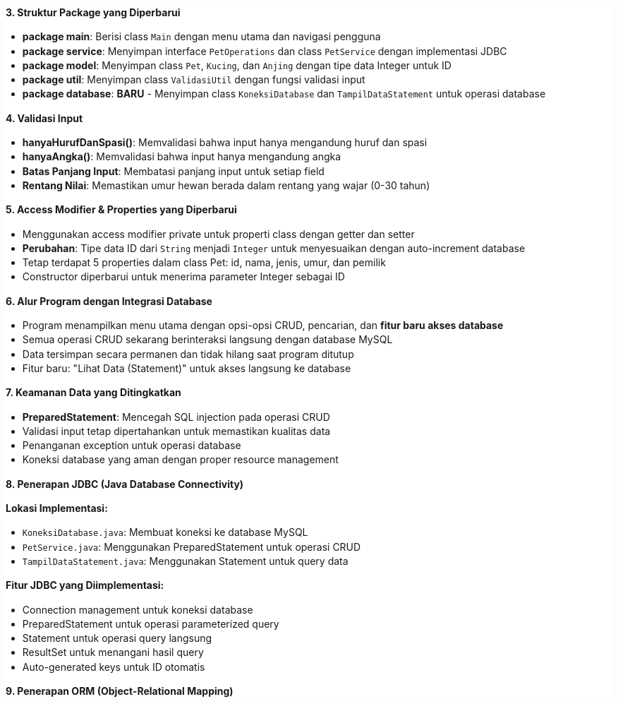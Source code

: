 **3. Struktur Package yang Diperbarui**

- **package main**: Berisi class `Main` dengan menu utama dan navigasi pengguna
- **package service**: Menyimpan interface `PetOperations` dan class `PetService` dengan implementasi JDBC
- **package model**: Menyimpan class `Pet`, `Kucing`, dan `Anjing` dengan tipe data Integer untuk ID
- **package util**: Menyimpan class `ValidasiUtil` dengan fungsi validasi input
- **package database**: **BARU** - Menyimpan class `KoneksiDatabase` dan `TampilDataStatement` untuk operasi database

**4. Validasi Input**

- **hanyaHurufDanSpasi()**: Memvalidasi bahwa input hanya mengandung huruf dan spasi
- **hanyaAngka()**: Memvalidasi bahwa input hanya mengandung angka
- **Batas Panjang Input**: Membatasi panjang input untuk setiap field
- **Rentang Nilai**: Memastikan umur hewan berada dalam rentang yang wajar (0-30 tahun)

**5. Access Modifier & Properties yang Diperbarui**

- Menggunakan access modifier private untuk properti class dengan getter dan setter
- **Perubahan**: Tipe data ID dari `String` menjadi `Integer` untuk menyesuaikan dengan auto-increment database
- Tetap terdapat 5 properties dalam class Pet: id, nama, jenis, umur, dan pemilik
- Constructor diperbarui untuk menerima parameter Integer sebagai ID

**6. Alur Program dengan Integrasi Database**

- Program menampilkan menu utama dengan opsi-opsi CRUD, pencarian, dan **fitur baru akses database**
- Semua operasi CRUD sekarang berinteraksi langsung dengan database MySQL
- Data tersimpan secara permanen dan tidak hilang saat program ditutup
- Fitur baru: "Lihat Data (Statement)" untuk akses langsung ke database

**7. Keamanan Data yang Ditingkatkan**

- **PreparedStatement**: Mencegah SQL injection pada operasi CRUD
- Validasi input tetap dipertahankan untuk memastikan kualitas data
- Penanganan exception untuk operasi database
- Koneksi database yang aman dengan proper resource management

**8. Penerapan JDBC (Java Database Connectivity)**

**Lokasi Implementasi:**
- `KoneksiDatabase.java`: Membuat koneksi ke database MySQL
- `PetService.java`: Menggunakan PreparedStatement untuk operasi CRUD
- `TampilDataStatement.java`: Menggunakan Statement untuk query data

**Fitur JDBC yang Diimplementasi:**
- Connection management untuk koneksi database
- PreparedStatement untuk operasi parameterized query
- Statement untuk operasi query langsung
- ResultSet untuk menangani hasil query
- Auto-generated keys untuk ID otomatis

**9. Penerapan ORM (Object-Relational Mapping)**
